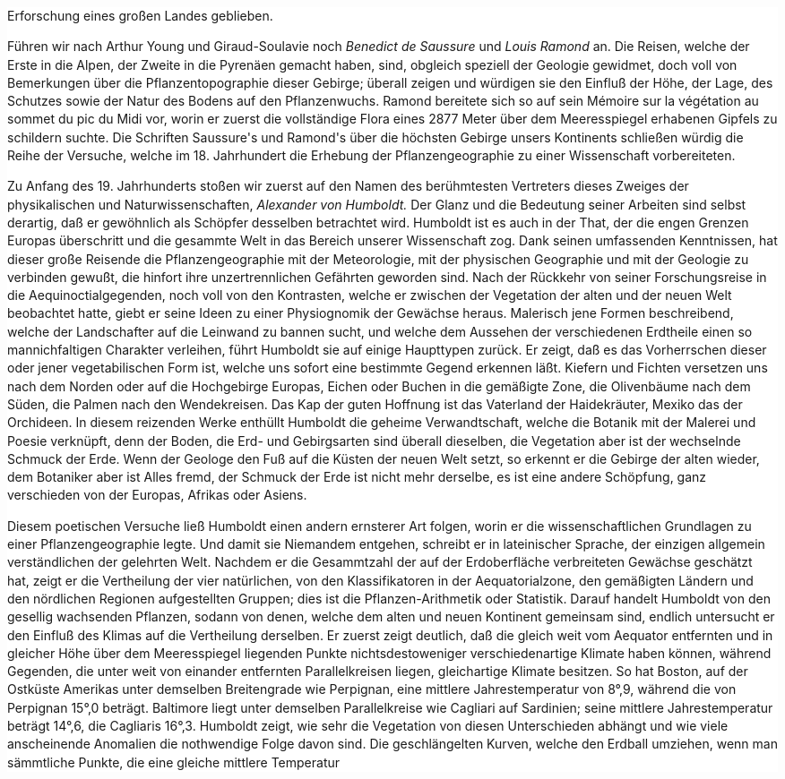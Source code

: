 Erforschung eines großen Landes geblieben.

Führen wir nach Arthur Young und Giraud-Soulavie noch *Benedict de Saussure*
und *Louis Ramond* an. Die Reisen, welche der Erste in die Alpen, der Zweite in
die Pyrenäen gemacht haben, sind, obgleich speziell der Geologie gewidmet, doch
voll von Bemerkungen über die Pflanzentopographie dieser Gebirge; überall zeigen
und würdigen sie den Einfluß der Höhe, der Lage, des Schutzes sowie der Natur
des Bodens auf den Pflanzenwuchs. Ramond bereitete sich so auf sein Mémoire sur
la végétation au sommet du pic du Midi vor, worin er zuerst die vollständige
Flora eines 2877 Meter über dem Meeresspiegel erhabenen Gipfels zu schildern
suchte. Die Schriften Saussure's und Ramond's über die höchsten Gebirge unsers
Kontinents schließen würdig die Reihe der Versuche, welche im 18. Jahrhundert
die Erhebung der Pflanzengeographie zu einer Wissenschaft vorbereiteten.

Zu Anfang des 19. Jahrhunderts stoßen wir zuerst auf den Namen des berühmtesten
Vertreters dieses Zweiges der physikalischen und Naturwissenschaften, *Alexander
von Humboldt.* Der Glanz und die Bedeutung seiner Arbeiten sind selbst derartig,
daß er gewöhnlich als Schöpfer desselben betrachtet wird. Humboldt ist es auch
in der That, der die engen Grenzen Europas überschritt und die gesammte Welt in
das Bereich unserer Wissenschaft zog. Dank seinen umfassenden Kenntnissen, hat
dieser große Reisende die Pflanzengeographie mit der Meteorologie, mit der
physischen Geographie und mit der Geologie zu verbinden gewußt, die hinfort ihre
unzertrennlichen Gefährten geworden sind. Nach der Rückkehr von seiner
Forschungsreise in die Aequinoctialgegenden, noch voll von den Kontrasten,
welche er zwischen der Vegetation der alten und der neuen Welt beobachtet hatte,
giebt er seine Ideen zu einer Physiognomik der Gewächse heraus. Malerisch jene
Formen beschreibend, welche der Landschafter auf die Leinwand zu bannen sucht,
und welche dem Aussehen der verschiedenen Erdtheile einen so mannichfaltigen
Charakter verleihen, führt Humboldt sie auf einige Haupttypen zurück. Er zeigt,
daß es das Vorherrschen dieser oder jener vegetabilischen Form ist, welche uns
sofort eine bestimmte Gegend erkennen läßt. Kiefern und Fichten versetzen uns
nach dem Norden oder auf die Hochgebirge Europas, Eichen oder Buchen in die
gemäßigte Zone, die Olivenbäume nach dem Süden, die Palmen nach den
Wendekreisen. Das Kap der guten Hoffnung ist das Vaterland der Haidekräuter,
Mexiko das der Orchideen. In diesem reizenden Werke enthüllt Humboldt die
geheime Verwandtschaft, welche die Botanik mit der Malerei und Poesie verknüpft,
denn der Boden, die Erd- und Gebirgsarten sind überall dieselben, die Vegetation
aber ist der wechselnde Schmuck der Erde. Wenn der Geologe den Fuß auf die
Küsten der neuen Welt setzt, so erkennt er die Gebirge der alten wieder, dem
Botaniker aber ist Alles fremd, der Schmuck der Erde ist nicht mehr derselbe, es
ist eine andere Schöpfung, ganz verschieden von der Europas, Afrikas oder
Asiens.

Diesem poetischen Versuche ließ Humboldt einen andern ernsterer Art folgen,
worin er die wissenschaftlichen Grundlagen zu einer Pflanzengeographie legte.
Und damit sie Niemandem entgehen, schreibt er in lateinischer Sprache, der
einzigen allgemein verständlichen der gelehrten Welt. Nachdem er die Gesammtzahl
der auf der Erdoberfläche verbreiteten Gewächse geschätzt hat, zeigt er die
Vertheilung der vier natürlichen, von den Klassifikatoren in der
Aequatorialzone, den gemäßigten Ländern und den nördlichen Regionen
aufgestellten Gruppen; dies ist die Pflanzen-Arithmetik oder Statistik. Darauf
handelt Humboldt von den gesellig wachsenden Pflanzen, sodann von denen, welche
dem alten und neuen Kontinent gemeinsam sind, endlich untersucht er den Einfluß
des Klimas auf die Vertheilung derselben. Er zuerst zeigt deutlich, daß die
gleich weit vom Aequator entfernten und in gleicher Höhe über dem Meeresspiegel
liegenden Punkte nichtsdestoweniger verschiedenartige Klimate haben können,
während Gegenden, die unter weit von einander entfernten Parallelkreisen liegen,
gleichartige Klimate besitzen. So hat Boston, auf der Ostküste Amerikas unter
demselben Breitengrade wie Perpignan, eine mittlere Jahrestemperatur von 8°,9,
während die von Perpignan 15°,0 beträgt. Baltimore liegt unter demselben
Parallelkreise wie Cagliari auf Sardinien; seine mittlere Jahrestemperatur
beträgt 14°,6, die Cagliaris 16°,3. Humboldt zeigt, wie sehr die Vegetation von
diesen Unterschieden abhängt und wie viele anscheinende Anomalien die
nothwendige Folge davon sind. Die geschlängelten Kurven, welche den Erdball
umziehen, wenn man sämmtliche Punkte, die eine gleiche mittlere Temperatur